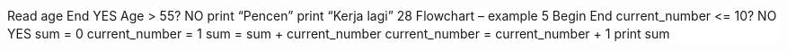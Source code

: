 Read age
End
YES Age > 55? NO
print “Pencen” print “Kerja lagi”
28
Flowchart – example 5
Begin
End
current_number <= 10?
NO
YES
sum = 0
current_number = 1
sum = sum + current_number
current_number = current_number + 1
print sum
